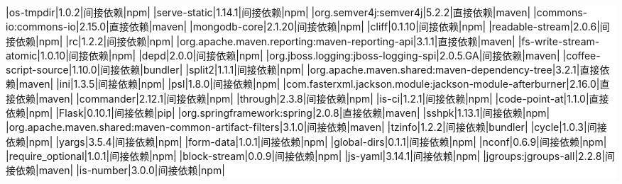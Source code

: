 |os-tmpdir|1.0.2|间接依赖|npm|
|serve-static|1.14.1|间接依赖|npm|
|org.semver4j:semver4j|5.2.2|直接依赖|maven|
|commons-io:commons-io|2.15.0|直接依赖|maven|
|mongodb-core|2.1.20|间接依赖|npm|
|cliff|0.1.10|间接依赖|npm|
|readable-stream|2.0.6|间接依赖|npm|
|rc|1.2.2|间接依赖|npm|
|org.apache.maven.reporting:maven-reporting-api|3.1.1|直接依赖|maven|
|fs-write-stream-atomic|1.0.10|间接依赖|npm|
|depd|2.0.0|间接依赖|npm|
|org.jboss.logging:jboss-logging-spi|2.0.5.GA|间接依赖|maven|
|coffee-script-source|1.10.0|间接依赖|bundler|
|split2|1.1.1|间接依赖|npm|
|org.apache.maven.shared:maven-dependency-tree|3.2.1|直接依赖|maven|
|ini|1.3.5|间接依赖|npm|
|psl|1.8.0|间接依赖|npm|
|com.fasterxml.jackson.module:jackson-module-afterburner|2.16.0|直接依赖|maven|
|commander|2.12.1|间接依赖|npm|
|through|2.3.8|间接依赖|npm|
|is-ci|1.2.1|间接依赖|npm|
|code-point-at|1.1.0|直接依赖|npm|
|Flask|0.10.1|间接依赖|pip|
|org.springframework:spring|2.0.8|直接依赖|maven|
|sshpk|1.13.1|间接依赖|npm|
|org.apache.maven.shared:maven-common-artifact-filters|3.1.0|间接依赖|maven|
|tzinfo|1.2.2|间接依赖|bundler|
|cycle|1.0.3|间接依赖|npm|
|yargs|3.5.4|间接依赖|npm|
|form-data|1.0.1|间接依赖|npm|
|global-dirs|0.1.1|间接依赖|npm|
|nconf|0.6.9|间接依赖|npm|
|require_optional|1.0.1|间接依赖|npm|
|block-stream|0.0.9|间接依赖|npm|
|js-yaml|3.14.1|间接依赖|npm|
|jgroups:jgroups-all|2.2.8|间接依赖|maven|
|is-number|3.0.0|间接依赖|npm|